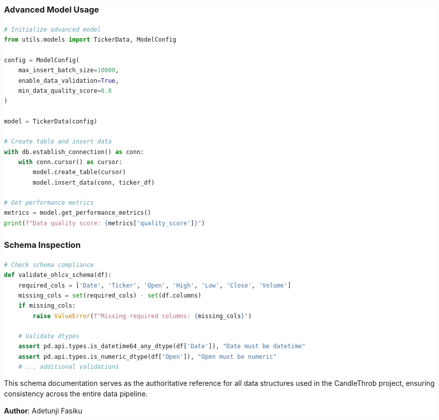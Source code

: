 ### Advanced Model Usage

```python
# Initialize advanced model
from utils.models import TickerData, ModelConfig

config = ModelConfig(
    max_insert_batch_size=10000,
    enable_data_validation=True,
    min_data_quality_score=0.8
)

model = TickerData(config)

# Create table and insert data
with db.establish_connection() as conn:
    with conn.cursor() as cursor:
        model.create_table(cursor)
        model.insert_data(conn, ticker_df)

# Get performance metrics
metrics = model.get_performance_metrics()
print(f"Data quality score: {metrics['quality_score']}")
```

### Schema Inspection

```python
# Check schema compliance
def validate_ohlcv_schema(df):
    required_cols = ['Date', 'Ticker', 'Open', 'High', 'Low', 'Close', 'Volume']
    missing_cols = set(required_cols) - set(df.columns)
    if missing_cols:
        raise ValueError(f"Missing required columns: {missing_cols}")
    
    # Validate dtypes
    assert pd.api.types.is_datetime64_any_dtype(df['Date']), "Date must be datetime"
    assert pd.api.types.is_numeric_dtype(df['Open']), "Open must be numeric"
    # ... additional validations
```

This schema documentation serves as the authoritative reference for all data structures used in the CandleThrob project, ensuring consistency across the entire data pipeline.

**Author**: Adetunji Fasiku
